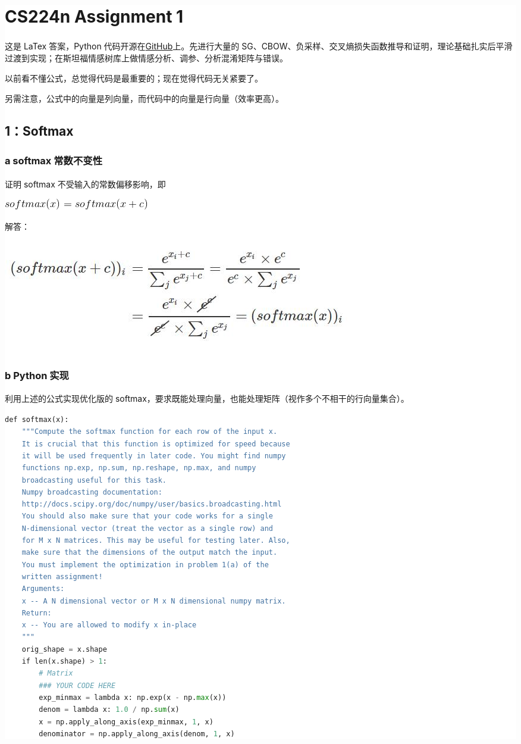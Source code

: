 # CS224n Assignment 1

这是 LaTex 答案，Python 代码开源在[GitHub](https://github.com/hankcs/CS224n)上。先进行大量的 SG、CBOW、负采样、交叉熵损失函数推导和证明，理论基础扎实后平滑过渡到实现；在斯坦福情感树库上做情感分析、调参、分析混淆矩阵与错误。

以前看不懂公式，总觉得代码是最重要的；现在觉得代码无关紧要了。

另需注意，公式中的向量是列向量，而代码中的向量是行向量（效率更高）。

## 1：Softmax

### a softmax 常数不变性

证明 softmax 不受输入的常数偏移影响，即

![](img/305c383b3fa9ba8d1f12085f5133146a.jpg)

解答：

![](img/95f71d379f87028131d6f52fd8d0c71c.jpg)

### b Python 实现

利用上述的公式实现优化版的 softmax，要求既能处理向量，也能处理矩阵（视作多个不相干的行向量集合）。

```py
def softmax(x):
    """Compute the softmax function for each row of the input x.
    It is crucial that this function is optimized for speed because
    it will be used frequently in later code. You might find numpy
    functions np.exp, np.sum, np.reshape, np.max, and numpy
    broadcasting useful for this task.
    Numpy broadcasting documentation:
    http://docs.scipy.org/doc/numpy/user/basics.broadcasting.html
    You should also make sure that your code works for a single
    N-dimensional vector (treat the vector as a single row) and
    for M x N matrices. This may be useful for testing later. Also,
    make sure that the dimensions of the output match the input.
    You must implement the optimization in problem 1(a) of the
    written assignment!
    Arguments:
    x -- A N dimensional vector or M x N dimensional numpy matrix.
    Return:
    x -- You are allowed to modify x in-place
    """
    orig_shape = x.shape
    if len(x.shape) > 1:
        # Matrix
        ### YOUR CODE HERE
        exp_minmax = lambda x: np.exp(x - np.max(x))
        denom = lambda x: 1.0 / np.sum(x)
        x = np.apply_along_axis(exp_minmax, 1, x)
        denominator = np.apply_along_axis(denom, 1, x)
```